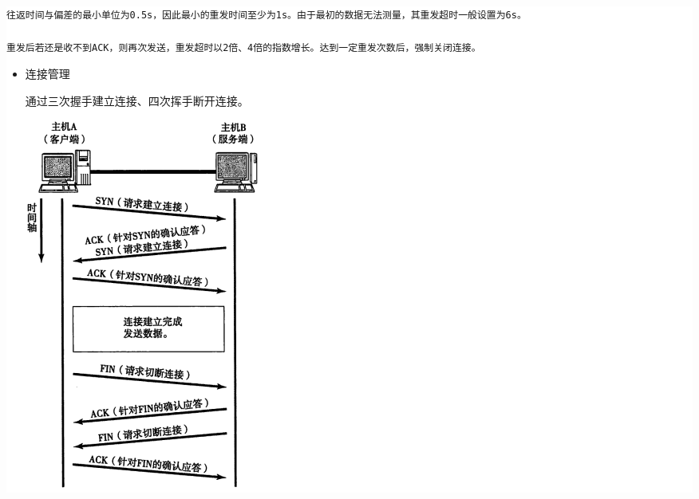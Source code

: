     往返时间与偏差的最小单位为0.5s，因此最小的重发时间至少为1s。由于最初的数据无法测量，其重发超时一般设置为6s。

    重发后若还是收不到ACK，则再次发送，重发超时以2倍、4倍的指数增长。达到一定重发次数后，强制关闭连接。

  - 连接管理

    通过三次握手建立连接、四次挥手断开连接。

    <img src="img/TCPIP/58.png" style="zoom:50%;" />
    